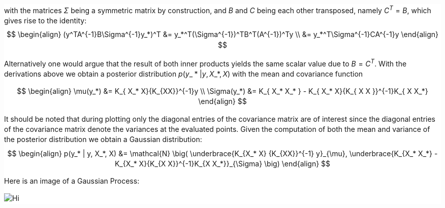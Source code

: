 with the matrices $\Sigma$ being a symmetric matrix by construction, and $B$ and $C$ being each other transposed, namely $C^T=B$, which gives rise to the identity:
$$
\begin{align}
     (y^TA^{-1}B\Sigma^{-1}y_*)^T
          &= y_*^T(\Sigma^{-1})^TB^T(A^{-1})^Ty \\
          &= y_*^T\Sigma^{-1}CA^{-1}y
\end{align}
$$

Alternatively one would argue that the result of both inner products yields the same scalar value due to $B=C^T$.
With the derivations above we obtain a posterior distribution $p(y\_*  |  y, X\_* , X )$ with the mean and covariance function

$$
\begin{align}
     \mu(y_*)       &= K_{ X_* X}{K_{XX}}^{-1}y \\
     \Sigma(y_*)    &= K_{ X_* X_* } - K_{ X_* X}{K_{ X X }}^{-1}K_{ X X_*}
\end{align}
$$

It should be noted that during plotting only the diagonal entries of the covariance matrix are of interest since the diagonal entries of the covariance matrix denote the variances at the evaluated points.
Given the computation of both the mean and variance of the posterior distribution we obtain a Gaussian distribution:
$$
\begin{align}
     p(y_* | y, X_*, X) &= \mathcal{N} \big( \underbrace{K_{X_* X} {K_{XX}}^{-1} y}_{\mu}, \underbrace{K_{X_* X_*} - K_{X_* X}{K_{X X}}^{-1}K_{X X_*}}_{\Sigma} \big)
\end{align}
$$

Here is an image of a Gaussian Process:

![Hi](https://raw.githubusercontent.com/ludwigwinkler/BayesianOptimization/gh-pages/docs/GP_2Obs.png)
